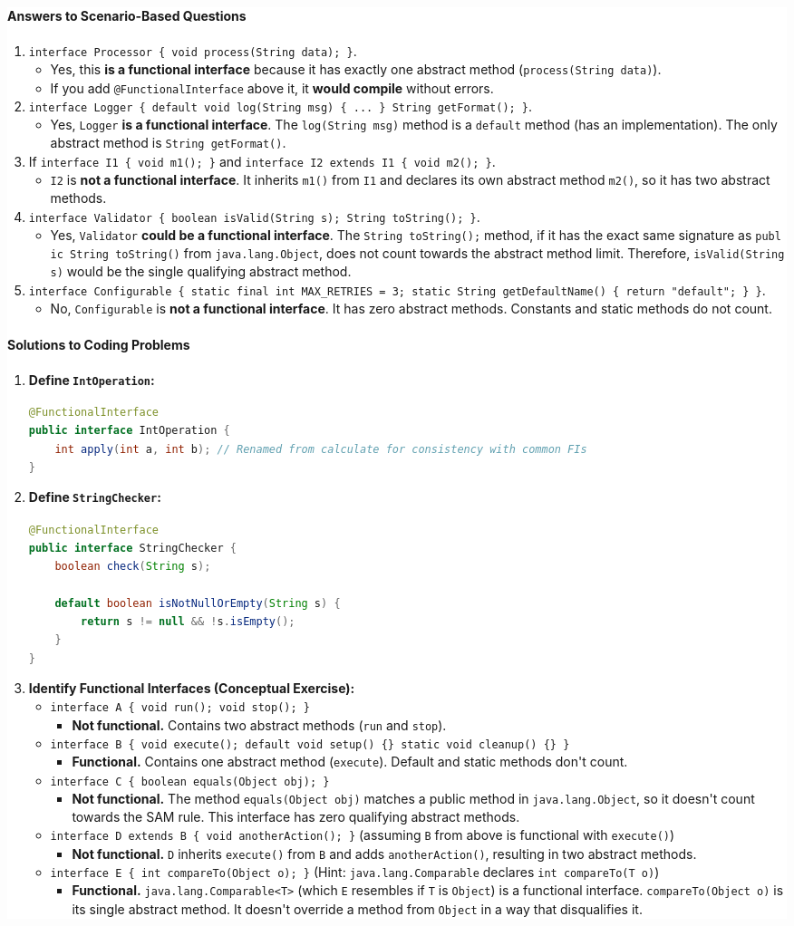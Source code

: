 #### Answers to Scenario-Based Questions

1.  `interface Processor { void process(String data); }`.
      * Yes, this **is a functional interface** because it has exactly one abstract method (`process(String data)`).
      * If you add `@FunctionalInterface` above it, it **would compile** without errors.
2.  `interface Logger { default void log(String msg) { ... } String getFormat(); }`.
      * Yes, `Logger` **is a functional interface**. The `log(String msg)` method is a `default` method (has an implementation). The only abstract method is `String getFormat()`.
3.  If `interface I1 { void m1(); }` and `interface I2 extends I1 { void m2(); }`.
      * `I2` is **not a functional interface**. It inherits `m1()` from `I1` and declares its own abstract method `m2()`, so it has two abstract methods.
4.  `interface Validator { boolean isValid(String s); String toString(); }`.
      * Yes, `Validator` **could be a functional interface**. The `String toString();` method, if it has the exact same signature as `public String toString()` from `java.lang.Object`, does not count towards the abstract method limit. Therefore, `isValid(String s)` would be the single qualifying abstract method.
5.  `interface Configurable { static final int MAX_RETRIES = 3; static String getDefaultName() { return "default"; } }`.
      * No, `Configurable` is **not a functional interface**. It has zero abstract methods. Constants and static methods do not count.

#### Solutions to Coding Problems

1.  **Define `IntOperation`:**
    ```java
    @FunctionalInterface
    public interface IntOperation {
        int apply(int a, int b); // Renamed from calculate for consistency with common FIs
    }
    ```
2.  **Define `StringChecker`:**
    ```java
    @FunctionalInterface
    public interface StringChecker {
        boolean check(String s);

        default boolean isNotNullOrEmpty(String s) {
            return s != null && !s.isEmpty();
        }
    }
    ```
3.  **Identify Functional Interfaces (Conceptual Exercise):**
      * `interface A { void run(); void stop(); }`
          * **Not functional.** Contains two abstract methods (`run` and `stop`).
      * `interface B { void execute(); default void setup() {} static void cleanup() {} }`
          * **Functional.** Contains one abstract method (`execute`). Default and static methods don't count.
      * `interface C { boolean equals(Object obj); }`
          * **Not functional.** The method `equals(Object obj)` matches a public method in `java.lang.Object`, so it doesn't count towards the SAM rule. This interface has zero qualifying abstract methods.
      * `interface D extends B { void anotherAction(); }` (assuming `B` from above is functional with `execute()`)
          * **Not functional.** `D` inherits `execute()` from `B` and adds `anotherAction()`, resulting in two abstract methods.
      * `interface E { int compareTo(Object o); }` (Hint: `java.lang.Comparable` declares `int compareTo(T o)`)
          * **Functional.** `java.lang.Comparable<T>` (which `E` resembles if `T` is `Object`) is a functional interface. `compareTo(Object o)` is its single abstract method. It doesn't override a method from `Object` in a way that disqualifies it.
